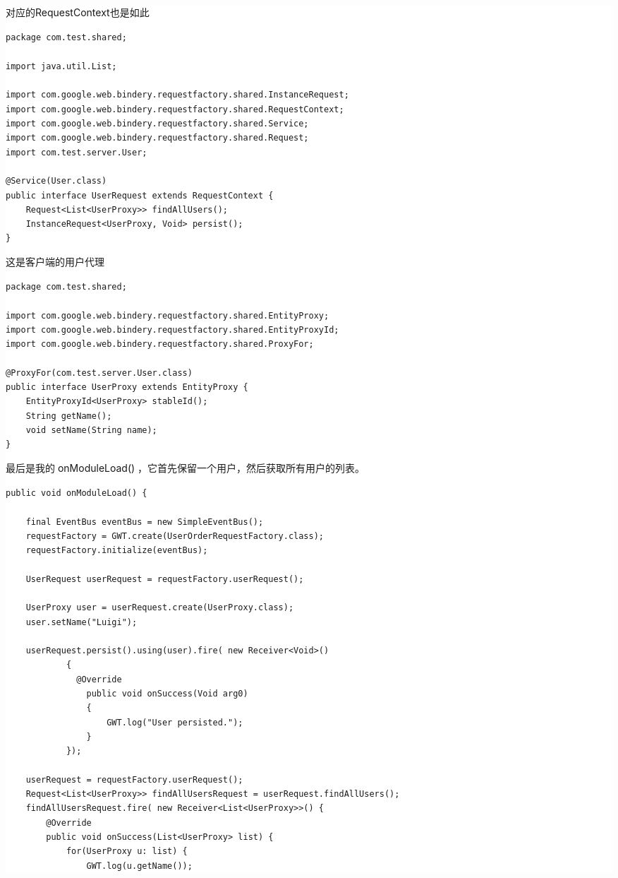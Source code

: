对应的RequestContext也是如此

```
package com.test.shared;

import java.util.List;

import com.google.web.bindery.requestfactory.shared.InstanceRequest;
import com.google.web.bindery.requestfactory.shared.RequestContext;
import com.google.web.bindery.requestfactory.shared.Service;
import com.google.web.bindery.requestfactory.shared.Request;
import com.test.server.User;

@Service(User.class)
public interface UserRequest extends RequestContext {
    Request<List<UserProxy>> findAllUsers();
    InstanceRequest<UserProxy, Void> persist();
} 
```

这是客户端的用户代理

```
package com.test.shared;

import com.google.web.bindery.requestfactory.shared.EntityProxy;
import com.google.web.bindery.requestfactory.shared.EntityProxyId;
import com.google.web.bindery.requestfactory.shared.ProxyFor;

@ProxyFor(com.test.server.User.class)
public interface UserProxy extends EntityProxy {
    EntityProxyId<UserProxy> stableId();
    String getName();
    void setName(String name);
} 
```

最后是我的 onModuleLoad() ，它首先保留一个用户，然后获取所有用户的列表。

```
public void onModuleLoad() {

    final EventBus eventBus = new SimpleEventBus();
    requestFactory = GWT.create(UserOrderRequestFactory.class);
    requestFactory.initialize(eventBus);

    UserRequest userRequest = requestFactory.userRequest();

    UserProxy user = userRequest.create(UserProxy.class);
    user.setName("Luigi");

    userRequest.persist().using(user).fire( new Receiver<Void>()
            {
              @Override
                public void onSuccess(Void arg0)
                {
                    GWT.log("User persisted.");
                }
            });

    userRequest = requestFactory.userRequest();
    Request<List<UserProxy>> findAllUsersRequest = userRequest.findAllUsers();
    findAllUsersRequest.fire( new Receiver<List<UserProxy>>() {
        @Override
        public void onSuccess(List<UserProxy> list) {
            for(UserProxy u: list) {
                GWT.log(u.getName());
```